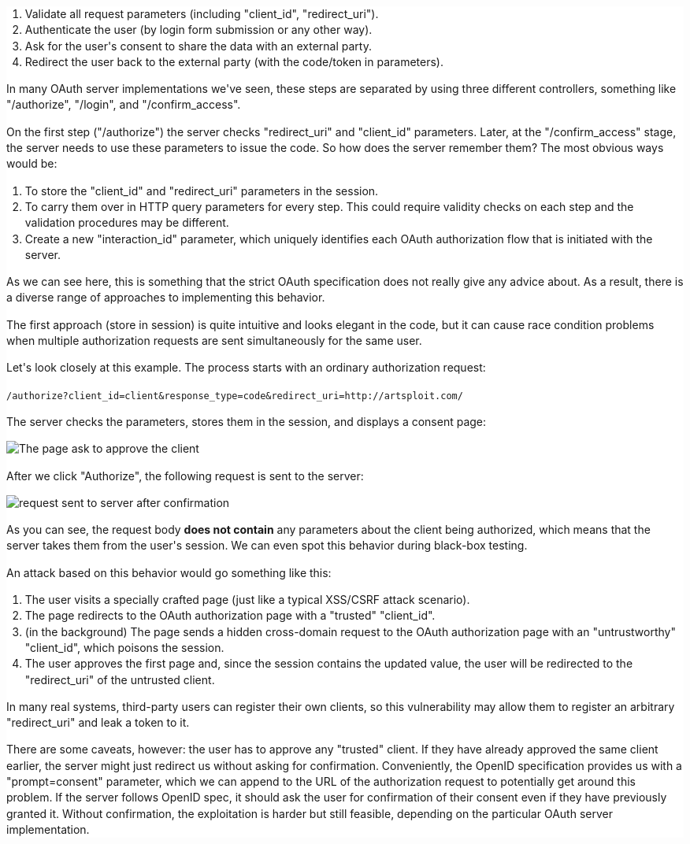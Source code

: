 1. Validate all request parameters (including "client_id", "redirect_uri").
2. Authenticate the user (by login form submission or any other way).
3. Ask for the user's consent to share the data with an external party.
4. Redirect the user back to the external party (with the code/token in parameters).

In many OAuth server implementations we've seen, these steps are separated by using three different controllers, something like "/authorize", "/login", and "/confirm_access".

On the first step ("/authorize") the server checks "redirect_uri" and "client_id" parameters. Later, at the "/confirm_access" stage, the server needs to use these parameters to issue the code. So how does the server remember them? The most obvious ways would be:

1. To store the "client_id" and "redirect_uri" parameters in the session.
2. To carry them over in HTTP query parameters for every step. This could require validity checks on each step and the validation procedures may be different.
3. Create a new "interaction_id" parameter, which uniquely identifies each OAuth authorization flow that is initiated with the server.

As we can see here, this is something that the strict OAuth specification does not really give any advice about. As a result, there is a diverse range of approaches to implementing this behavior.

The first approach (store in session) is quite intuitive and looks elegant in the code, but it can cause race condition problems when multiple authorization requests are sent simultaneously for the same user.

Let's look closely at this example. The process starts with an ordinary authorization request:

```
/authorize?client_id=client&response_type=code&redirect_uri=http://artsploit.com/
```

The server checks the parameters, stores them in the session, and displays a consent page:

![The page ask to approve the client](https://portswigger.net/cms/images/c7/1d/1921-article-oauth2.png)

After we click "Authorize", the following request is sent to the server:

![request sent to server after confirmation](https://portswigger.net/cms/images/66/ca/9762-article-oauth3.png)

As you can see, the request body **does not contain** any parameters about the client being authorized, which means that the server takes them from the user's session. We can even spot this behavior during black-box testing.

An attack based on this behavior would go something like this:

1. The user visits a specially crafted page (just like a typical XSS/CSRF attack scenario).
2. The page redirects to the OAuth authorization page with a "trusted" "client_id".
3. (in the background) The page sends a hidden cross-domain request to the OAuth authorization page with an "untrustworthy" "client_id", which poisons the session.
4. The user approves the first page and, since the session contains the updated value, the user will be redirected to the "redirect_uri" of the untrusted client.

In many real systems, third-party users can register their own clients, so this vulnerability may allow them to register an arbitrary "redirect_uri" and leak a token to it.

There are some caveats, however: the user has to approve any "trusted" client. If they have already approved the same client earlier, the server might just redirect us without asking for confirmation. Conveniently, the OpenID specification provides us with a "prompt=consent" parameter, which we can append to the URL of the authorization request to potentially get around this problem. If the server follows OpenID spec, it should ask the user for confirmation of their consent even if they have previously granted it. Without confirmation, the exploitation is harder but still feasible, depending on the particular OAuth server implementation.
